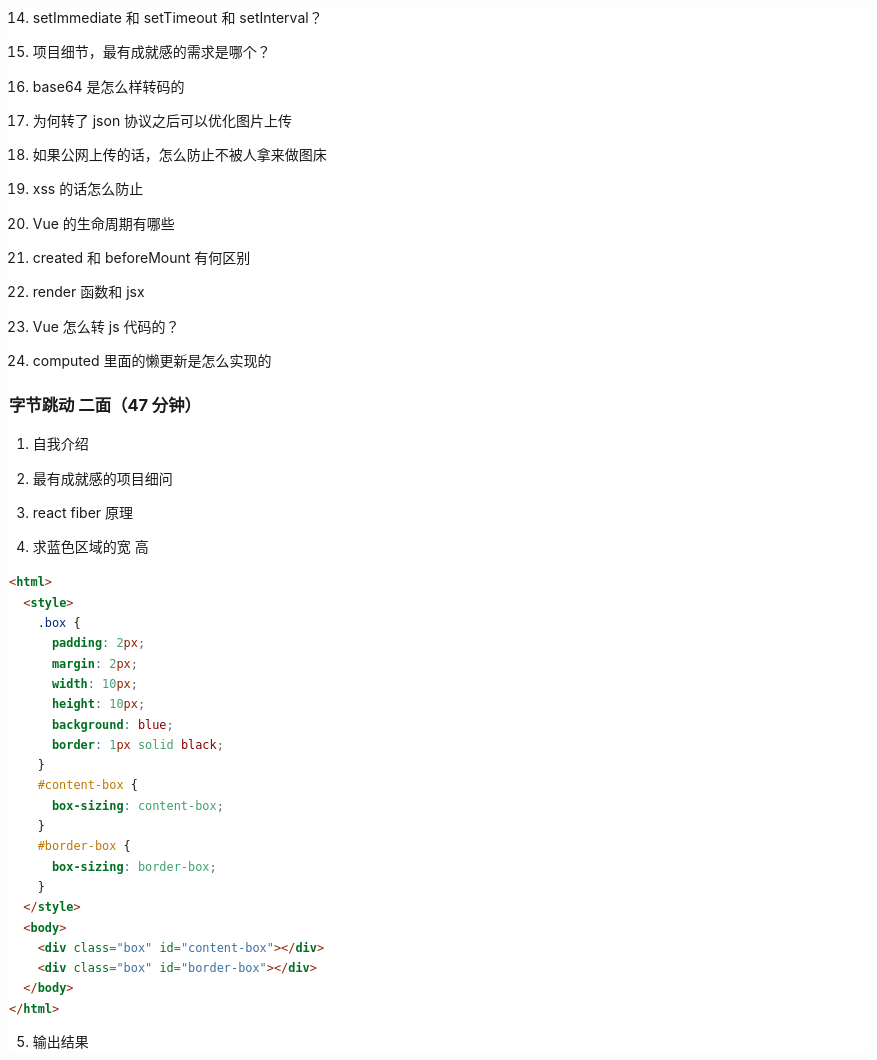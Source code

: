 14. setImmediate 和 setTimeout 和 setInterval？

15. 项目细节，最有成就感的需求是哪个？

16. base64 是怎么样转码的

17. 为何转了 json 协议之后可以优化图片上传

18. 如果公网上传的话，怎么防止不被人拿来做图床

19. xss 的话怎么防止

20. Vue 的生命周期有哪些

21. created 和 beforeMount 有何区别

22. render 函数和 jsx

23. Vue 怎么转 js 代码的？

24. computed 里面的懒更新是怎么实现的

### 字节跳动 二面（47 分钟）

1. 自我介绍

2. 最有成就感的项目细问

3. react fiber 原理

4. 求蓝色区域的宽 高

```html
<html>
  <style>
    .box {
      padding: 2px;
      margin: 2px;
      width: 10px;
      height: 10px;
      background: blue;
      border: 1px solid black;
    }
    #content-box {
      box-sizing: content-box;
    }
    #border-box {
      box-sizing: border-box;
    }
  </style>
  <body>
    <div class="box" id="content-box"></div>
    <div class="box" id="border-box"></div>
  </body>
</html>
```

5. 输出结果
